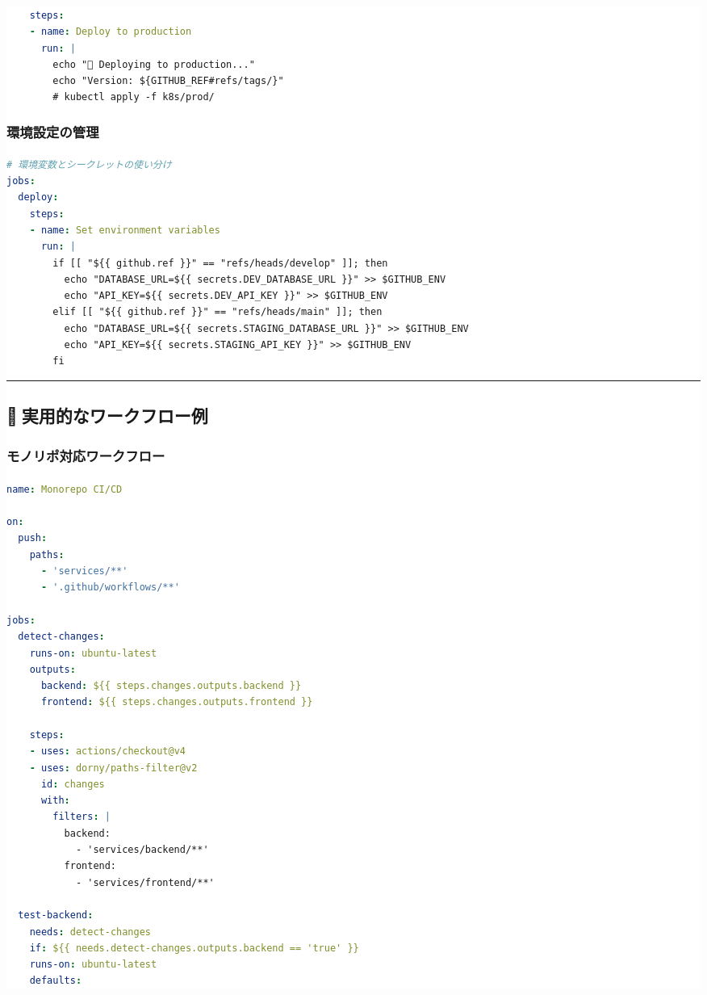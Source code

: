 ```yaml
    steps:
    - name: Deploy to production
      run: |
        echo "🚀 Deploying to production..."
        echo "Version: ${GITHUB_REF#refs/tags/}"
        # kubectl apply -f k8s/prod/
```

### 環境設定の管理

```yaml
# 環境変数とシークレットの使い分け
jobs:
  deploy:
    steps:
    - name: Set environment variables
      run: |
        if [[ "${{ github.ref }}" == "refs/heads/develop" ]]; then
          echo "DATABASE_URL=${{ secrets.DEV_DATABASE_URL }}" >> $GITHUB_ENV
          echo "API_KEY=${{ secrets.DEV_API_KEY }}" >> $GITHUB_ENV
        elif [[ "${{ github.ref }}" == "refs/heads/main" ]]; then
          echo "DATABASE_URL=${{ secrets.STAGING_DATABASE_URL }}" >> $GITHUB_ENV
          echo "API_KEY=${{ secrets.STAGING_API_KEY }}" >> $GITHUB_ENV
        fi
```

---

## 💼 実用的なワークフロー例

### モノリポ対応ワークフロー

```yaml
name: Monorepo CI/CD

on:
  push:
    paths:
      - 'services/**'
      - '.github/workflows/**'

jobs:
  detect-changes:
    runs-on: ubuntu-latest
    outputs:
      backend: ${{ steps.changes.outputs.backend }}
      frontend: ${{ steps.changes.outputs.frontend }}
      
    steps:
    - uses: actions/checkout@v4
    - uses: dorny/paths-filter@v2
      id: changes
      with:
        filters: |
          backend:
            - 'services/backend/**'
          frontend:
            - 'services/frontend/**'

  test-backend:
    needs: detect-changes
    if: ${{ needs.detect-changes.outputs.backend == 'true' }}
    runs-on: ubuntu-latest
    defaults:
```